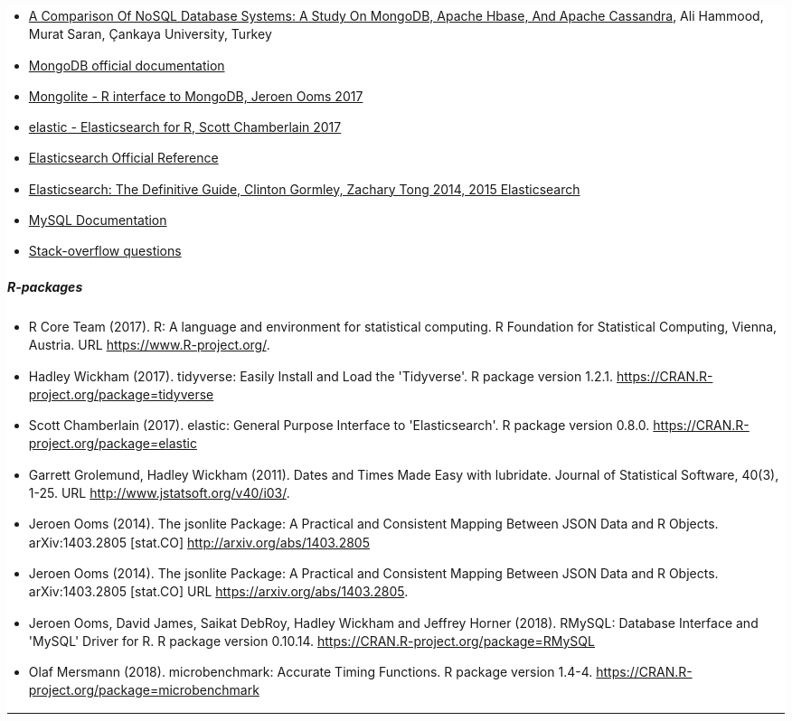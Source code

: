 -   [A Comparison Of NoSQL Database Systems: A Study On MongoDB, Apache Hbase, And Apache Cassandra](https://www.researchgate.net/publication/321622083_A_Comparison_of_NoSQL_Database_Systems_A_Study_on_MongoDB_Apache_Hbase_and_Apache_Cassandra), Ali Hammood, Murat Saran, Çankaya University, Turkey

-   [MongoDB official documentation](https://docs.mongodb.com/)

-   [Mongolite - R interface to MongoDB, Jeroen Ooms 2017](https://jeroen.github.io/mongolite/index.html#install-mongolite-in-r)

-   [elastic - Elasticsearch for R, Scott Chamberlain 2017](https://ropensci.org/technotes/2017/08/02/elasticsearch-client/)

-   [Elasticsearch Official Reference](https://www.elastic.co/guide/en/elasticsearch/reference/current/index.html)

-   [Elasticsearch: The Definitive Guide, Clinton Gormley, Zachary Tong 2014, 2015 Elasticsearch](https://www.elastic.co/guide/en/elasticsearch/guide/current/index.html)

-   [MySQL Documentation](https://dev.mysql.com/doc/)

-   [Stack-overflow questions](https://stackoverflow.com/)

##### R-packages

-   R Core Team (2017). R: A language and environment for statistical computing. R Foundation for Statistical Computing, Vienna, Austria. URL <https://www.R-project.org/>.

-   Hadley Wickham (2017). tidyverse: Easily Install and Load the 'Tidyverse'. R package version 1.2.1. <https://CRAN.R-project.org/package=tidyverse>

-   Scott Chamberlain (2017). elastic: General Purpose Interface to 'Elasticsearch'. R package version 0.8.0. <https://CRAN.R-project.org/package=elastic>

-   Garrett Grolemund, Hadley Wickham (2011). Dates and Times Made Easy with lubridate. Journal of Statistical Software, 40(3), 1-25. URL <http://www.jstatsoft.org/v40/i03/>.

-   Jeroen Ooms (2014). The jsonlite Package: A Practical and Consistent Mapping Between JSON Data and R Objects. arXiv:1403.2805 \[stat.CO\] <http://arxiv.org/abs/1403.2805>

-   Jeroen Ooms (2014). The jsonlite Package: A Practical and Consistent Mapping Between JSON Data and R Objects. arXiv:1403.2805 \[stat.CO\] URL <https://arxiv.org/abs/1403.2805>.

-   Jeroen Ooms, David James, Saikat DebRoy, Hadley Wickham and Jeffrey Horner (2018). RMySQL: Database Interface and 'MySQL' Driver for R. R package version 0.10.14. <https://CRAN.R-project.org/package=RMySQL>

-   Olaf Mersmann (2018). microbenchmark: Accurate Timing Functions. R package version 1.4-4. <https://CRAN.R-project.org/package=microbenchmark>

------------------------------------------------------------------------
